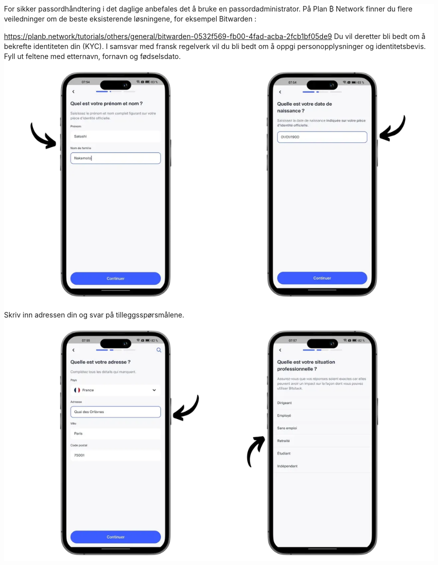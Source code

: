 For sikker passordhåndtering i det daglige anbefales det å bruke en passordadministrator. På Plan ₿ Network finner du flere veiledninger om de beste eksisterende løsningene, for eksempel Bitwarden :

https://planb.network/tutorials/others/general/bitwarden-0532f569-fb00-4fad-acba-2fcb1bf05de9
Du vil deretter bli bedt om å bekrefte identiteten din (KYC). I samsvar med fransk regelverk vil du bli bedt om å oppgi personopplysninger og identitetsbevis. Fyll ut feltene med etternavn, fornavn og fødselsdato.

![Image](assets/fr/07.webp)

Skriv inn adressen din og svar på tilleggsspørsmålene.

![Image](assets/fr/08.webp)
